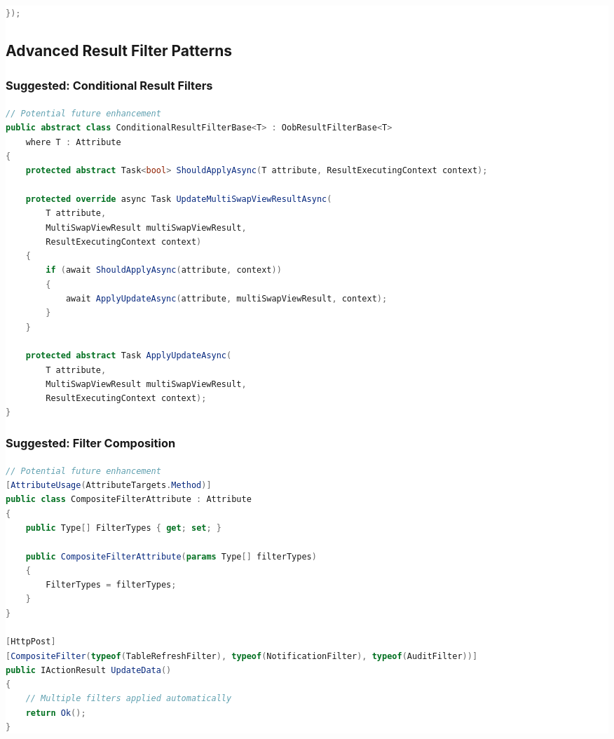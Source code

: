 ```csharp
});
```

## Advanced Result Filter Patterns

### Suggested: Conditional Result Filters

```csharp
// Potential future enhancement
public abstract class ConditionalResultFilterBase<T> : OobResultFilterBase<T>
    where T : Attribute
{
    protected abstract Task<bool> ShouldApplyAsync(T attribute, ResultExecutingContext context);
    
    protected override async Task UpdateMultiSwapViewResultAsync(
        T attribute, 
        MultiSwapViewResult multiSwapViewResult, 
        ResultExecutingContext context)
    {
        if (await ShouldApplyAsync(attribute, context))
        {
            await ApplyUpdateAsync(attribute, multiSwapViewResult, context);
        }
    }
    
    protected abstract Task ApplyUpdateAsync(
        T attribute, 
        MultiSwapViewResult multiSwapViewResult, 
        ResultExecutingContext context);
}
```

### Suggested: Filter Composition

```csharp
// Potential future enhancement
[AttributeUsage(AttributeTargets.Method)]
public class CompositeFilterAttribute : Attribute
{
    public Type[] FilterTypes { get; set; }
    
    public CompositeFilterAttribute(params Type[] filterTypes)
    {
        FilterTypes = filterTypes;
    }
}

[HttpPost]
[CompositeFilter(typeof(TableRefreshFilter), typeof(NotificationFilter), typeof(AuditFilter))]
public IActionResult UpdateData()
{
    // Multiple filters applied automatically
    return Ok();
}
```
